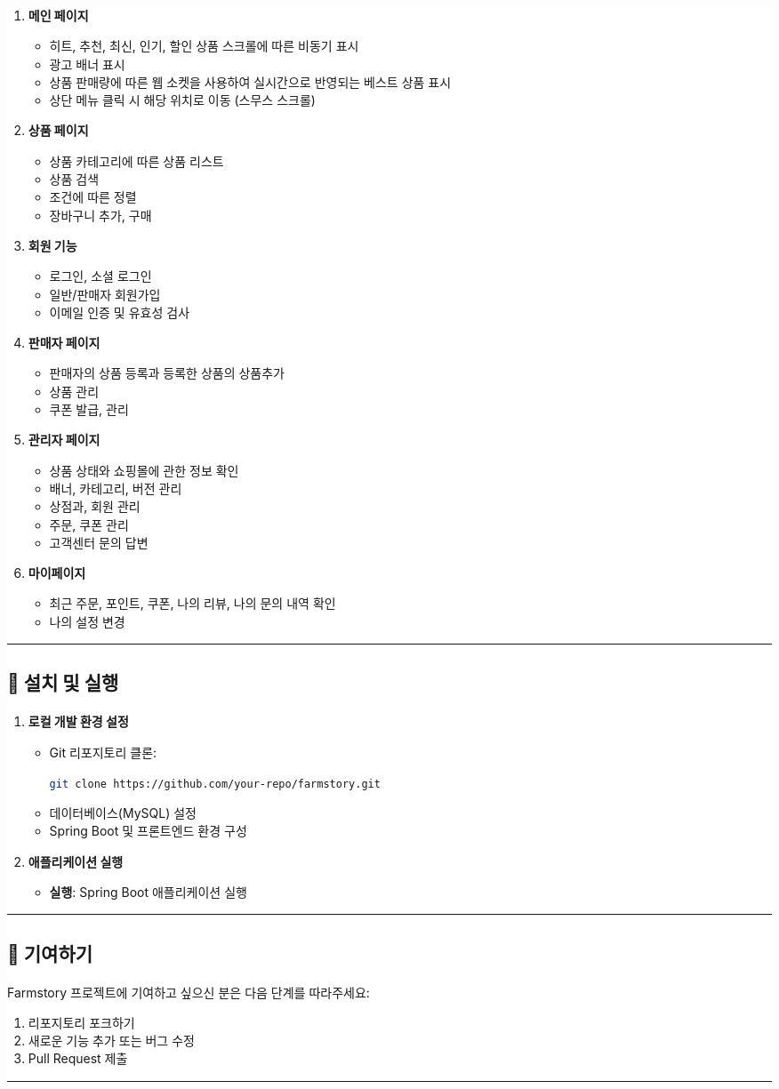 1. **메인 페이지**
   - 히트, 추천, 최신, 인기, 할인 상품 스크롤에 따른 비동기 표시
   - 광고 배너 표시
   - 상품 판매량에 따른 웹 소켓을 사용하여 실시간으로 반영되는 베스트 상품 표시
   - 상단 메뉴 클릭 시 해당 위치로 이동 (스무스 스크롤)

2. **상품 페이지**
   - 상품 카테고리에 따른 상품 리스트
   - 상품 검색
   - 조건에 따른 정렬
   - 장바구니 추가, 구매

3. **회원 기능**
   - 로그인, 소셜 로그인
   - 일반/판매자 회원가입
   - 이메일 인증 및 유효성 검사

4. **판매자 페이지**
   - 판매자의 상품 등록과 등록한 상품의 상품추가
   - 상품 관리
   - 쿠폰 발급, 관리

5. **관리자 페이지**
   - 상품 상태와 쇼핑몰에 관한 정보 확인
   - 배너, 카테고리, 버전 관리
   - 상점과, 회원 관리
   - 주문, 쿠폰 관리
   - 고객센터 문의 답변

6. **마이페이지**
   - 최근 주문, 포인트, 쿠폰, 나의 리뷰, 나의 문의 내역 확인
   - 나의 설정 변경

---

## 🚀 설치 및 실행

1. **로컬 개발 환경 설정**
   - Git 리포지토리 클론:
     ```bash
     git clone https://github.com/your-repo/farmstory.git
     ```
   - 데이터베이스(MySQL) 설정
   - Spring Boot 및 프론트엔드 환경 구성

2. **애플리케이션 실행**
   - **실행**: Spring Boot 애플리케이션 실행

---

## 🤝 기여하기

Farmstory 프로젝트에 기여하고 싶으신 분은 다음 단계를 따라주세요:
1. 리포지토리 포크하기
2. 새로운 기능 추가 또는 버그 수정
3. Pull Request 제출

---